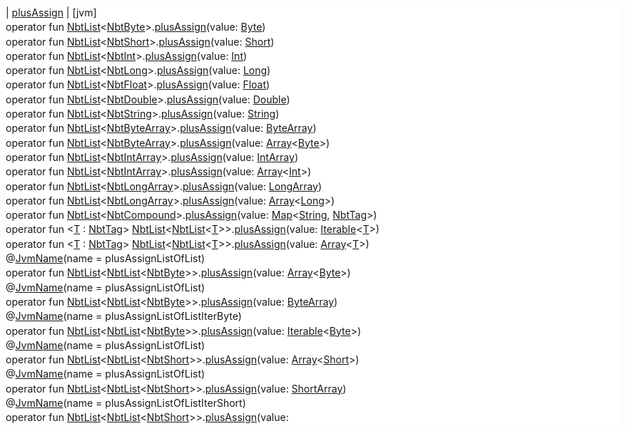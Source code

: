| [plusAssign](../plus-assign.md) | [jvm]<br>operator fun [NbtList](index.md)<[NbtByte](../-nbt-byte/index.md)>.[plusAssign](../plus-assign.md)(value: [Byte](https://kotlinlang.org/api/latest/jvm/stdlib/kotlin/-byte/index.html))<br>operator fun [NbtList](index.md)<[NbtShort](../-nbt-short/index.md)>.[plusAssign](../plus-assign.md)(value: [Short](https://kotlinlang.org/api/latest/jvm/stdlib/kotlin/-short/index.html))<br>operator fun [NbtList](index.md)<[NbtInt](../-nbt-int/index.md)>.[plusAssign](../plus-assign.md)(value: [Int](https://kotlinlang.org/api/latest/jvm/stdlib/kotlin/-int/index.html))<br>operator fun [NbtList](index.md)<[NbtLong](../-nbt-long/index.md)>.[plusAssign](../plus-assign.md)(value: [Long](https://kotlinlang.org/api/latest/jvm/stdlib/kotlin/-long/index.html))<br>operator fun [NbtList](index.md)<[NbtFloat](../-nbt-float/index.md)>.[plusAssign](../plus-assign.md)(value: [Float](https://kotlinlang.org/api/latest/jvm/stdlib/kotlin/-float/index.html))<br>operator fun [NbtList](index.md)<[NbtDouble](../-nbt-double/index.md)>.[plusAssign](../plus-assign.md)(value: [Double](https://kotlinlang.org/api/latest/jvm/stdlib/kotlin/-double/index.html))<br>operator fun [NbtList](index.md)<[NbtString](../-nbt-string/index.md)>.[plusAssign](../plus-assign.md)(value: [String](https://kotlinlang.org/api/latest/jvm/stdlib/kotlin/-string/index.html))<br>operator fun [NbtList](index.md)<[NbtByteArray](../-nbt-byte-array/index.md)>.[plusAssign](../plus-assign.md)(value: [ByteArray](https://kotlinlang.org/api/latest/jvm/stdlib/kotlin/-byte-array/index.html))<br>operator fun [NbtList](index.md)<[NbtByteArray](../-nbt-byte-array/index.md)>.[plusAssign](../plus-assign.md)(value: [Array](https://kotlinlang.org/api/latest/jvm/stdlib/kotlin/-array/index.html)<[Byte](https://kotlinlang.org/api/latest/jvm/stdlib/kotlin/-byte/index.html)>)<br>operator fun [NbtList](index.md)<[NbtIntArray](../-nbt-int-array/index.md)>.[plusAssign](../plus-assign.md)(value: [IntArray](https://kotlinlang.org/api/latest/jvm/stdlib/kotlin/-int-array/index.html))<br>operator fun [NbtList](index.md)<[NbtIntArray](../-nbt-int-array/index.md)>.[plusAssign](../plus-assign.md)(value: [Array](https://kotlinlang.org/api/latest/jvm/stdlib/kotlin/-array/index.html)<[Int](https://kotlinlang.org/api/latest/jvm/stdlib/kotlin/-int/index.html)>)<br>operator fun [NbtList](index.md)<[NbtLongArray](../-nbt-long-array/index.md)>.[plusAssign](../plus-assign.md)(value: [LongArray](https://kotlinlang.org/api/latest/jvm/stdlib/kotlin/-long-array/index.html))<br>operator fun [NbtList](index.md)<[NbtLongArray](../-nbt-long-array/index.md)>.[plusAssign](../plus-assign.md)(value: [Array](https://kotlinlang.org/api/latest/jvm/stdlib/kotlin/-array/index.html)<[Long](https://kotlinlang.org/api/latest/jvm/stdlib/kotlin/-long/index.html)>)<br>operator fun [NbtList](index.md)<[NbtCompound](../-nbt-compound/index.md)>.[plusAssign](../plus-assign.md)(value: [Map](https://kotlinlang.org/api/latest/jvm/stdlib/kotlin.collections/-map/index.html)<[String](https://kotlinlang.org/api/latest/jvm/stdlib/kotlin/-string/index.html), [NbtTag](../-nbt-tag/index.md)>)<br>operator fun <[T](../plus-assign.md) : [NbtTag](../-nbt-tag/index.md)> [NbtList](index.md)<[NbtList](index.md)<[T](../plus-assign.md)>>.[plusAssign](../plus-assign.md)(value: [Iterable](https://kotlinlang.org/api/latest/jvm/stdlib/kotlin.collections/-iterable/index.html)<[T](../plus-assign.md)>)<br>operator fun <[T](../plus-assign.md) : [NbtTag](../-nbt-tag/index.md)> [NbtList](index.md)<[NbtList](index.md)<[T](../plus-assign.md)>>.[plusAssign](../plus-assign.md)(value: [Array](https://kotlinlang.org/api/latest/jvm/stdlib/kotlin/-array/index.html)<[T](../plus-assign.md)>)<br>@[JvmName](https://kotlinlang.org/api/latest/jvm/stdlib/kotlin.jvm/-jvm-name/index.html)(name = plusAssignListOfList)<br>operator fun [NbtList](index.md)<[NbtList](index.md)<[NbtByte](../-nbt-byte/index.md)>>.[plusAssign](../plus-assign.md)(value: [Array](https://kotlinlang.org/api/latest/jvm/stdlib/kotlin/-array/index.html)<[Byte](https://kotlinlang.org/api/latest/jvm/stdlib/kotlin/-byte/index.html)>)<br>@[JvmName](https://kotlinlang.org/api/latest/jvm/stdlib/kotlin.jvm/-jvm-name/index.html)(name = plusAssignListOfList)<br>operator fun [NbtList](index.md)<[NbtList](index.md)<[NbtByte](../-nbt-byte/index.md)>>.[plusAssign](../plus-assign.md)(value: [ByteArray](https://kotlinlang.org/api/latest/jvm/stdlib/kotlin/-byte-array/index.html))<br>@[JvmName](https://kotlinlang.org/api/latest/jvm/stdlib/kotlin.jvm/-jvm-name/index.html)(name = plusAssignListOfListIterByte)<br>operator fun [NbtList](index.md)<[NbtList](index.md)<[NbtByte](../-nbt-byte/index.md)>>.[plusAssign](../plus-assign.md)(value: [Iterable](https://kotlinlang.org/api/latest/jvm/stdlib/kotlin.collections/-iterable/index.html)<[Byte](https://kotlinlang.org/api/latest/jvm/stdlib/kotlin/-byte/index.html)>)<br>@[JvmName](https://kotlinlang.org/api/latest/jvm/stdlib/kotlin.jvm/-jvm-name/index.html)(name = plusAssignListOfList)<br>operator fun [NbtList](index.md)<[NbtList](index.md)<[NbtShort](../-nbt-short/index.md)>>.[plusAssign](../plus-assign.md)(value: [Array](https://kotlinlang.org/api/latest/jvm/stdlib/kotlin/-array/index.html)<[Short](https://kotlinlang.org/api/latest/jvm/stdlib/kotlin/-short/index.html)>)<br>@[JvmName](https://kotlinlang.org/api/latest/jvm/stdlib/kotlin.jvm/-jvm-name/index.html)(name = plusAssignListOfList)<br>operator fun [NbtList](index.md)<[NbtList](index.md)<[NbtShort](../-nbt-short/index.md)>>.[plusAssign](../plus-assign.md)(value: [ShortArray](https://kotlinlang.org/api/latest/jvm/stdlib/kotlin/-short-array/index.html))<br>@[JvmName](https://kotlinlang.org/api/latest/jvm/stdlib/kotlin.jvm/-jvm-name/index.html)(name = plusAssignListOfListIterShort)<br>operator fun [NbtList](index.md)<[NbtList](index.md)<[NbtShort](../-nbt-short/index.md)>>.[plusAssign](../plus-assign.md)(value: